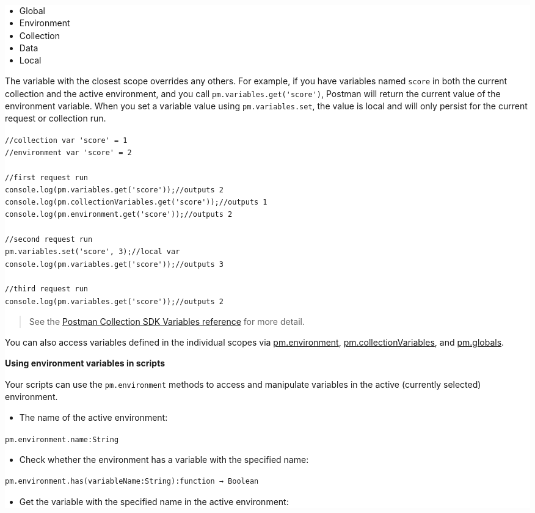 * Global
* Environment
* Collection
* Data
* Local

The variable with the closest scope overrides any others. For example, if you have variables named `score` in both the current collection and the active environment, and you call `pm.variables.get('score')`, Postman will return the current value of the environment variable. When you set a variable value using `pm.variables.set`, the value is local and will only persist for the current request or collection run.

```
//collection var 'score' = 1
//environment var 'score' = 2

//first request run
console.log(pm.variables.get('score'));//outputs 2
console.log(pm.collectionVariables.get('score'));//outputs 1
console.log(pm.environment.get('score'));//outputs 2

//second request run
pm.variables.set('score', 3);//local var
console.log(pm.variables.get('score'));//outputs 3

//third request run
console.log(pm.variables.get('score'));//outputs 2
```

> See the [Postman Collection SDK Variables reference](https://www.postmanlabs.com/postman-collection/Variable.html) for more detail.

You can also access variables defined in the individual scopes via [pm.environment](https://learning.postman.com/docs/writing-scripts/script-references/postman-sandbox-api-reference/#using-environment-variables-in-scripts), [pm.collectionVariables](https://learning.postman.com/docs/writing-scripts/script-references/postman-sandbox-api-reference/#using-collection-variables-in-scripts), and [pm.globals](https://learning.postman.com/docs/writing-scripts/script-references/postman-sandbox-api-reference/#using-global-variables-in-scripts).

**Using environment variables in scripts**

Your scripts can use the `pm.environment` methods to access and manipulate variables in the active (currently selected) environment.

* The name of the active environment:

```
pm.environment.name:String
```

* Check whether the environment has a variable with the specified name:

```
pm.environment.has(variableName:String):function → Boolean
```

* Get the variable with the specified name in the active environment:
